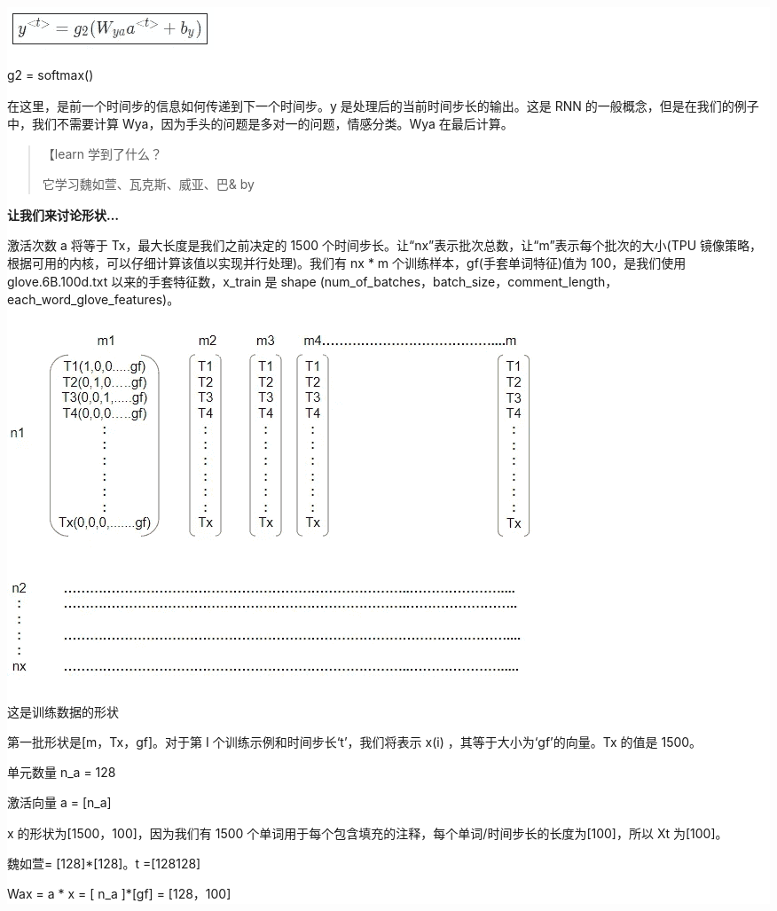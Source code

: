 ![](img/86e3b58548bf1aeb89387eebc9241495.png)

g2 = softmax()

在这里，<t>是前一个时间步的信息如何传递到下一个时间步。y <t>是处理后的当前时间步长的输出。这是 RNN 的一般概念，但是在我们的例子中，我们不需要计算 Wya，因为手头的问题是多对一的问题，情感分类。Wya 在最后计算。</t></t>

> 【learn 学到了什么？
> 
> 它学习魏如萱、瓦克斯、威亚、巴& by

**让我们来讨论形状…**

激活次数 a <t>将等于 Tx，最大长度是我们之前决定的 1500 个时间步长。让“nx”表示批次总数，让“m”表示每个批次的大小(TPU 镜像策略，根据可用的内核，可以仔细计算该值以实现并行处理)。我们有 nx * m 个训练样本，gf(手套单词特征)值为 100，是我们使用 glove.6B.100d.txt 以来的手套特征数，x_train 是 shape (num_of_batches，batch_size，comment_length，each_word_glove_features)。</t>

![](img/97b79bd1c3a048fad98b0727d0ece520.png)

这是训练数据的形状

第一批形状是[m，Tx，gf]。对于第 I 个训练示例和时间步长‘t’，我们将表示 x(i) <t>，其等于大小为‘gf’的向量。Tx 的值是 1500。</t>

单元数量 n_a = 128

激活向量 a = [n_a]

x 的形状为[1500，100]，因为我们有 1500 个单词用于每个包含填充的注释，每个单词/时间步长的长度为[100]，所以 Xt 为[100]。

魏如萱= [128]*[128]。t =[128128]

Wax = a * x = [ n_a ]*[gf] = [128，100]
